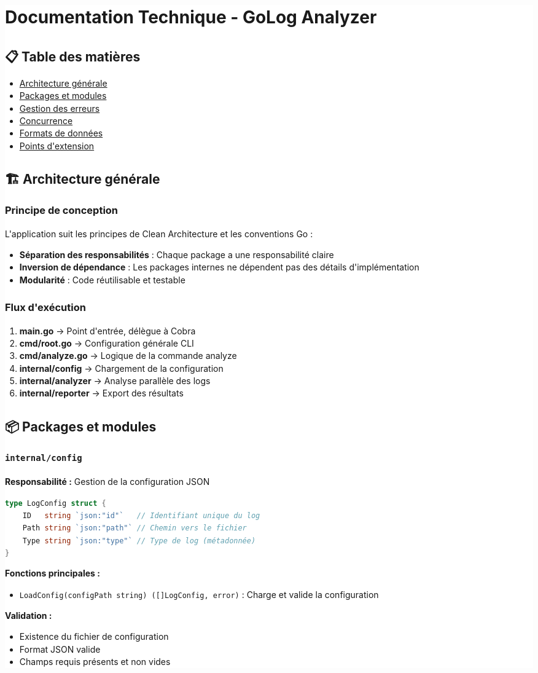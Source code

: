 # Documentation Technique - GoLog Analyzer

## 📋 Table des matières

- [Architecture générale](#architecture-générale)
- [Packages et modules](#packages-et-modules)
- [Gestion des erreurs](#gestion-des-erreurs)
- [Concurrence](#concurrence)
- [Formats de données](#formats-de-données)
- [Points d'extension](#points-dextension)

## 🏗️ Architecture générale

### Principe de conception

L'application suit les principes de Clean Architecture et les conventions Go :

- **Séparation des responsabilités** : Chaque package a une responsabilité claire
- **Inversion de dépendance** : Les packages internes ne dépendent pas des détails d'implémentation
- **Modularité** : Code réutilisable et testable

### Flux d'exécution

1. **main.go** → Point d'entrée, délègue à Cobra
2. **cmd/root.go** → Configuration générale CLI
3. **cmd/analyze.go** → Logique de la commande analyze
4. **internal/config** → Chargement de la configuration
5. **internal/analyzer** → Analyse parallèle des logs
6. **internal/reporter** → Export des résultats

## 📦 Packages et modules

### `internal/config`

**Responsabilité :** Gestion de la configuration JSON

```go
type LogConfig struct {
    ID   string `json:"id"`   // Identifiant unique du log
    Path string `json:"path"` // Chemin vers le fichier
    Type string `json:"type"` // Type de log (métadonnée)
}
```

**Fonctions principales :**

- `LoadConfig(configPath string) ([]LogConfig, error)` : Charge et valide la configuration

**Validation :**

- Existence du fichier de configuration
- Format JSON valide
- Champs requis présents et non vides
